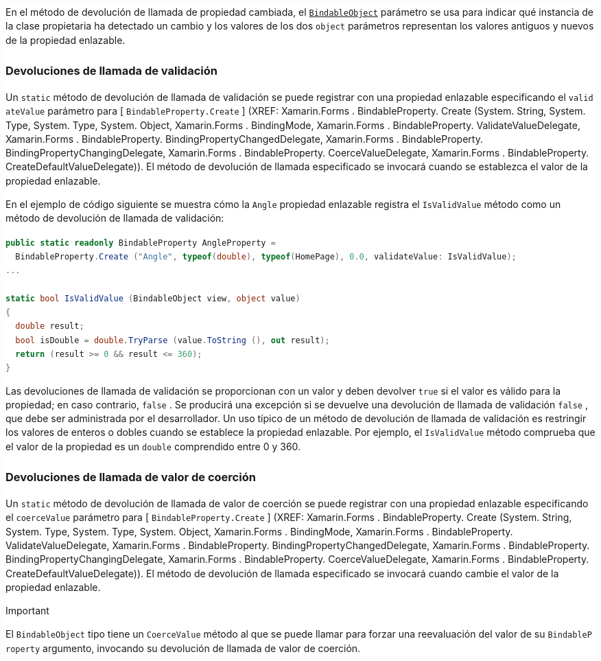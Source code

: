 En el método de devolución de llamada de propiedad cambiada, el [`BindableObject`](xref:Xamarin.Forms.BindableObject) parámetro se usa para indicar qué instancia de la clase propietaria ha detectado un cambio y los valores de los dos `object` parámetros representan los valores antiguos y nuevos de la propiedad enlazable.

### <a name="validation-callbacks"></a>Devoluciones de llamada de validación

Un `static` método de devolución de llamada de validación se puede registrar con una propiedad enlazable especificando el `validateValue` parámetro para [ `BindableProperty.Create` ] (XREF: Xamarin.Forms . BindableProperty. Create (System. String, System. Type, System. Type, System. Object, Xamarin.Forms . BindingMode, Xamarin.Forms . BindableProperty. ValidateValueDelegate, Xamarin.Forms . BindableProperty. BindingPropertyChangedDelegate, Xamarin.Forms . BindableProperty. BindingPropertyChangingDelegate, Xamarin.Forms . BindableProperty. CoerceValueDelegate, Xamarin.Forms . BindableProperty. CreateDefaultValueDelegate)). El método de devolución de llamada especificado se invocará cuando se establezca el valor de la propiedad enlazable.

En el ejemplo de código siguiente se muestra cómo la `Angle` propiedad enlazable registra el `IsValidValue` método como un método de devolución de llamada de validación:

```csharp
public static readonly BindableProperty AngleProperty =
  BindableProperty.Create ("Angle", typeof(double), typeof(HomePage), 0.0, validateValue: IsValidValue);
...

static bool IsValidValue (BindableObject view, object value)
{
  double result;
  bool isDouble = double.TryParse (value.ToString (), out result);
  return (result >= 0 && result <= 360);
}
```

Las devoluciones de llamada de validación se proporcionan con un valor y deben devolver `true` si el valor es válido para la propiedad; en caso contrario, `false` . Se producirá una excepción si se devuelve una devolución de llamada de validación `false` , que debe ser administrada por el desarrollador. Un uso típico de un método de devolución de llamada de validación es restringir los valores de enteros o dobles cuando se establece la propiedad enlazable. Por ejemplo, el `IsValidValue` método comprueba que el valor de la propiedad es un `double` comprendido entre 0 y 360.

### <a name="coerce-value-callbacks"></a>Devoluciones de llamada de valor de coerción

Un `static` método de devolución de llamada de valor de coerción se puede registrar con una propiedad enlazable especificando el `coerceValue` parámetro para [ `BindableProperty.Create` ] (XREF: Xamarin.Forms . BindableProperty. Create (System. String, System. Type, System. Type, System. Object, Xamarin.Forms . BindingMode, Xamarin.Forms . BindableProperty. ValidateValueDelegate, Xamarin.Forms . BindableProperty. BindingPropertyChangedDelegate, Xamarin.Forms . BindableProperty. BindingPropertyChangingDelegate, Xamarin.Forms . BindableProperty. CoerceValueDelegate, Xamarin.Forms . BindableProperty. CreateDefaultValueDelegate)). El método de devolución de llamada especificado se invocará cuando cambie el valor de la propiedad enlazable.

> [!IMPORTANT]
> El `BindableObject` tipo tiene un `CoerceValue` método al que se puede llamar para forzar una reevaluación del valor de su `BindableProperty` argumento, invocando su devolución de llamada de valor de coerción.
